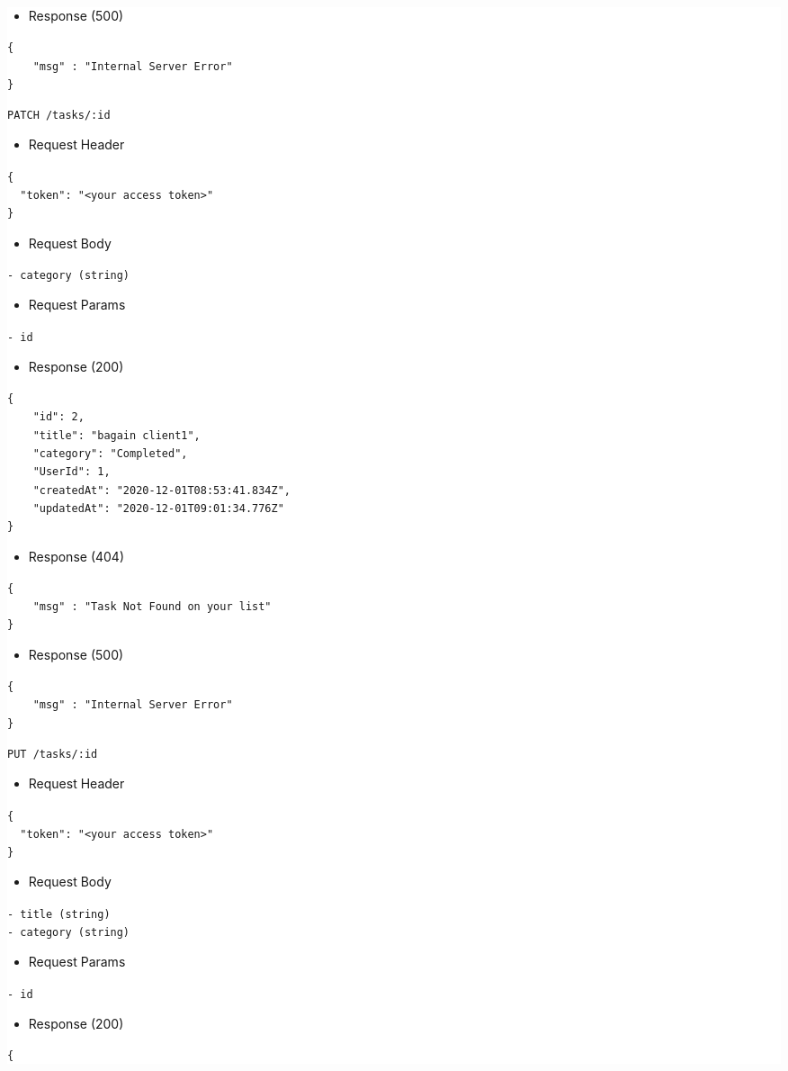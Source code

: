 ```
```

* Response (500)
```
{
    "msg" : "Internal Server Error"
}
```


`PATCH /tasks/:id`
* Request Header
```
{
  "token": "<your access token>"
}
```
* Request Body
```
- category (string)
```
* Request Params
```
- id 
```
* Response (200)
```
{
    "id": 2,
    "title": "bagain client1",
    "category": "Completed",
    "UserId": 1,
    "createdAt": "2020-12-01T08:53:41.834Z",
    "updatedAt": "2020-12-01T09:01:34.776Z"
}
```
* Response (404)
```
{
    "msg" : "Task Not Found on your list"
}
```

* Response (500)
```
{
    "msg" : "Internal Server Error"
}
```


`PUT /tasks/:id`
* Request Header
```
{
  "token": "<your access token>"
}
```
* Request Body
```
- title (string)
- category (string)
```
* Request Params
```
- id 
```
* Response (200)
```
{
```